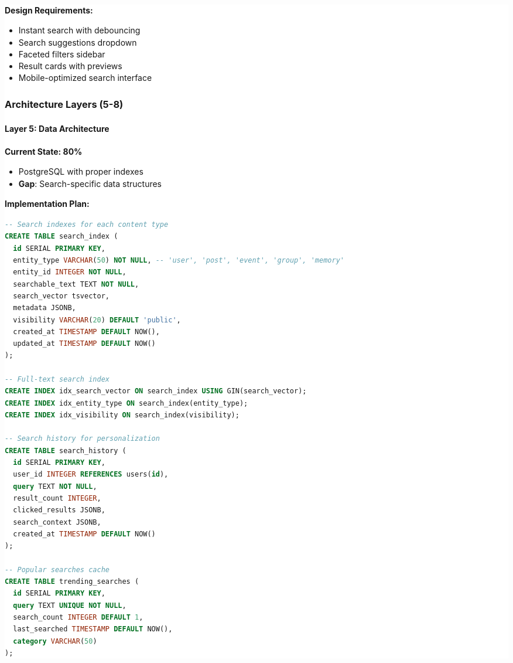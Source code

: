 **Design Requirements:**
- Instant search with debouncing
- Search suggestions dropdown
- Faceted filters sidebar
- Result cards with previews
- Mobile-optimized search interface

### Architecture Layers (5-8)

#### Layer 5: Data Architecture
**Current State: 80%**
- PostgreSQL with proper indexes
- **Gap**: Search-specific data structures

**Implementation Plan:**
```sql
-- Search indexes for each content type
CREATE TABLE search_index (
  id SERIAL PRIMARY KEY,
  entity_type VARCHAR(50) NOT NULL, -- 'user', 'post', 'event', 'group', 'memory'
  entity_id INTEGER NOT NULL,
  searchable_text TEXT NOT NULL,
  search_vector tsvector,
  metadata JSONB,
  visibility VARCHAR(20) DEFAULT 'public',
  created_at TIMESTAMP DEFAULT NOW(),
  updated_at TIMESTAMP DEFAULT NOW()
);

-- Full-text search index
CREATE INDEX idx_search_vector ON search_index USING GIN(search_vector);
CREATE INDEX idx_entity_type ON search_index(entity_type);
CREATE INDEX idx_visibility ON search_index(visibility);

-- Search history for personalization
CREATE TABLE search_history (
  id SERIAL PRIMARY KEY,
  user_id INTEGER REFERENCES users(id),
  query TEXT NOT NULL,
  result_count INTEGER,
  clicked_results JSONB,
  search_context JSONB,
  created_at TIMESTAMP DEFAULT NOW()
);

-- Popular searches cache
CREATE TABLE trending_searches (
  id SERIAL PRIMARY KEY,
  query TEXT UNIQUE NOT NULL,
  search_count INTEGER DEFAULT 1,
  last_searched TIMESTAMP DEFAULT NOW(),
  category VARCHAR(50)
);
```
